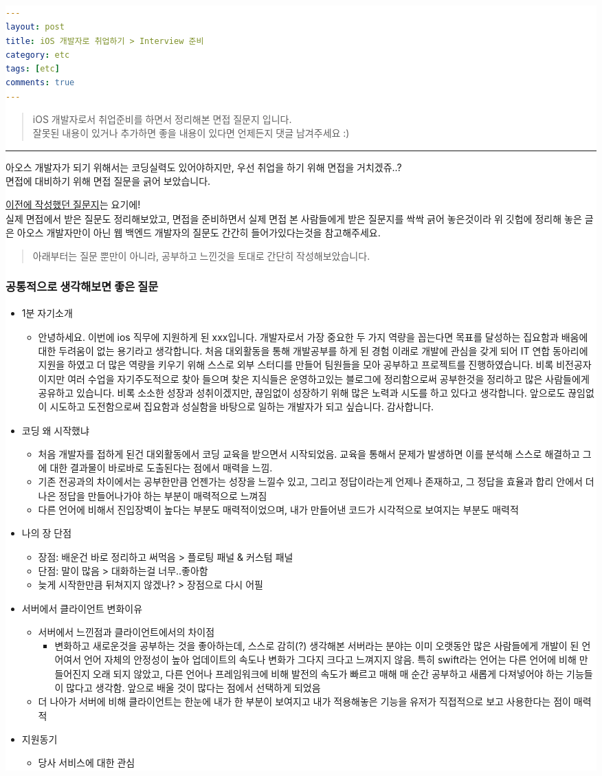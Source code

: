 ```yaml
---
layout: post
title: iOS 개발자로 취업하기 > Interview 준비
category: etc
tags: [etc]
comments: true
---
```


> iOS 개발자로서 취업준비를 하면서 정리해본 면접 질문지 입니다.     
잘못된 내용이 있거나 추가하면 좋을 내용이 있다면 언제든지 댓글 남겨주세요 :)

<hr>

아오스 개발자가 되기 위해서는 코딩실력도 있어야하지만, 우선 취업을 하기 위해 면접을 거치겠쥬..?<br>
면접에 대비하기 위해 면접 질문을 긁어 보았습니다.

[이전에 작성했던 질문지](https://github.com/zehye/ios_Interview)는 요기에! <br>
실제 면접에서 받은 질문도 정리해보았고, 면접을 준비하면서 실제 면접 본 사람들에게 받은 질문지를 싹싹 긁어 놓은것이라 위 깃헙에 정리해 놓은 글은 아오스 개발자만이 아닌 웹 백엔드 개발자의 질문도 간간히 들어가있다는것을 참고해주세요.

> 아래부터는 질문 뿐만이 아니라, 공부하고 느낀것을 토대로 간단히 작성해보았습니다.


### 공통적으로 생각해보면 좋은 질문

- 1분 자기소개
  - 안녕하세요. 이번에 ios 직무에 지원하게 된 xxx입니다. 개발자로서 가장 중요한 두 가지 역량을 꼽는다면 목표를 달성하는 집요함과 배움에 대한 두려움이 없는 용기라고 생각합니다. 처음 대외활동을 통해 개발공부를 하게 된 경험 이래로 개발에 관심을 갖게 되어 IT 연합 동아리에 지원을 하였고 더 많은 역량을 키우기 위해 스스로 외부 스터디를 만들어 팀원들을 모아 공부하고 프로젝트를 진행하였습니다. 비록 비전공자이지만 여러 수업을 자기주도적으로 찾아 들으며 찾은 지식들은 운영하고있는 블로그에 정리함으로써 공부한것을 정리하고 많은 사람들에게 공유하고 있습니다. 비록 소소한 성장과 성취이겠지만, 끊임없이 성장하기 위해 많은 노력과 시도를 하고 있다고 생각합니다. 앞으로도 끊임없이 시도하고 도전함으로써 집요함과 성실함을 바탕으로 일하는 개발자가 되고 싶습니다. 감사합니다.

- 코딩 왜 시작했냐
  - 처음 개발자를 접하게 된건 대외활동에서 코딩 교육을 받으면서 시작되었음. 교육을 통해서 문제가 발생하면 이를 분석해 스스로 해결하고 그에 대한 결과물이 바로바로 도출된다는 점에서 매력을 느낌.
  - 기존 전공과의 차이에서는 공부한만큼 언젠가는 성장을 느낄수 있고, 그리고 정답이라는게 언제나 존재하고, 그 정답을 효율과 합리 안에서 더 나은 정답을 만들어나가야 하는 부분이 매력적으로 느껴짐
  - 다른 언어에 비해서 진입장벽이 높다는 부분도 매력적이었으며, 내가 만들어낸 코드가 시각적으로 보여지는 부분도 매력적

- 나의 장 단점
  - 장점: 배운건 바로 정리하고 써먹음 > 플로팅 패널 & 커스텀 패널
  - 단점: 말이 많음 > 대화하는걸 너무..좋아함
  - 늦게 시작한만큼 뒤쳐지지 않겠나? > 장점으로 다시 어필

- 서버에서 클라이언트 변화이유
  - 서버에서 느낀점과 클라이언트에서의 차이점
    - 변화하고 새로운것을 공부하는 것을 좋아하는데, 스스로 감히(?) 생각해본 서버라는 분야는 이미 오랫동안 많은 사람들에게 개발이 된 언어여서 언어 자체의 안정성이 높아 업데이트의 속도나 변화가 그다지 크다고 느껴지지 않음. 특히 swift라는 언어는 다른 언어에 비해 만들어진지 오래 되지 않았고, 다른 언어나 프레임워크에 비해 발전의 속도가 빠르고 매해 매 순간 공부하고 새롭게 다져넣어야 하는 기능들이 많다고 생각함. 앞으로 배울 것이 많다는 점에서 선택하게 되었음
  - 더 나아가 서버에 비해 클라이언트는 한눈에 내가 한 부분이 보여지고 내가 적용해놓은 기능을 유저가 직접적으로 보고 사용한다는 점이 매력적

- 지원동기
  - 당사 서비스에 대한 관심
